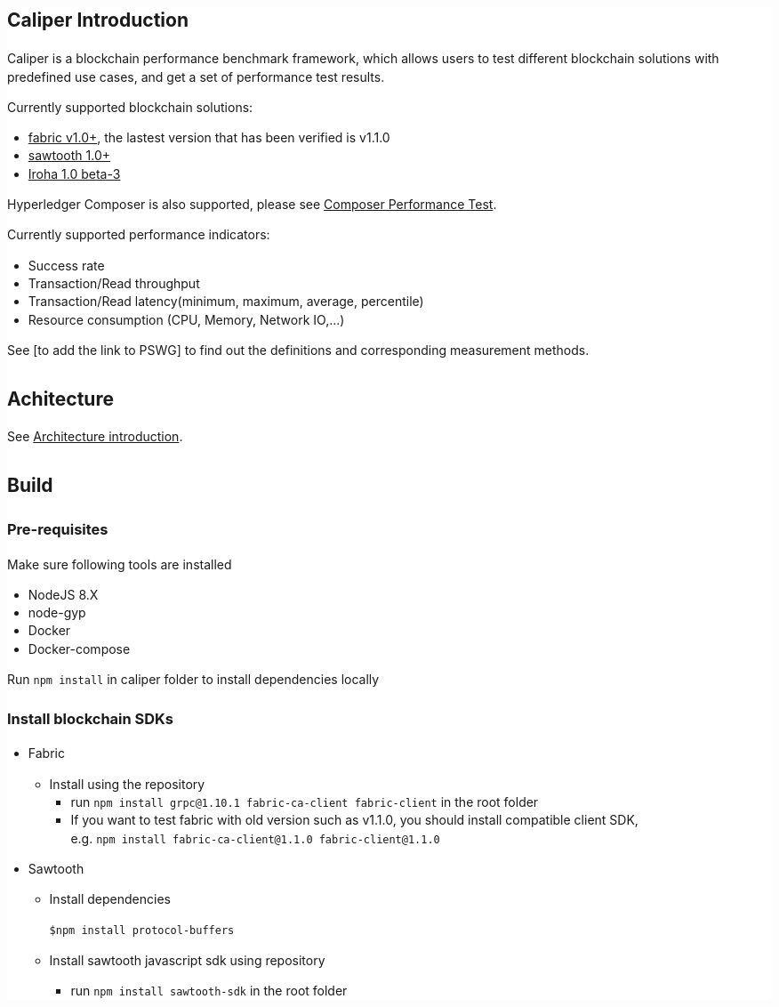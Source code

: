 ## Caliper Introduction

Caliper is a blockchain performance benchmark framework, which allows users to test different blockchain solutions with predefined use cases, and get a set of performance test results.

Currently supported blockchain solutions:
* [fabric v1.0+](https://github.com/hyperledger/fabric), the lastest version that has been verified is v1.1.0 
* [sawtooth 1.0+](https://github.com/hyperledger/sawtooth-core)
* [Iroha 1.0 beta-3](https://github.com/hyperledger/iroha)

Hyperledger Composer is also supported, please see [Composer Performance Test](./docs/Composer.md).

Currently supported performance indicators:
* Success rate
* Transaction/Read throughput
* Transaction/Read latency(minimum, maximum, average, percentile)
* Resource consumption (CPU, Memory, Network IO,...)

See [to add the link to PSWG] to find out the definitions and corresponding measurement methods.  

## Achitecture
See [Architecture introduction](docs/Architecture.md). 

## Build

### Pre-requisites

Make sure following tools are installed
* NodeJS 8.X
* node-gyp
* Docker
* Docker-compose

Run `npm install` in caliper folder to install dependencies locally

### Install blockchain SDKs
* Fabric
  * Install using the repository
    * run `npm install grpc@1.10.1 fabric-ca-client fabric-client` in the root folder
    * If you want to test fabric with old version such as v1.1.0, you should install compatible client SDK,  
    e.g. `npm install fabric-ca-client@1.1.0 fabric-client@1.1.0` 
  
* Sawtooth
  * Install dependencies

    ```
    $npm install protocol-buffers
    ```
  * Install sawtooth javascript sdk using repository
    * run `npm install sawtooth-sdk` in the root folder
